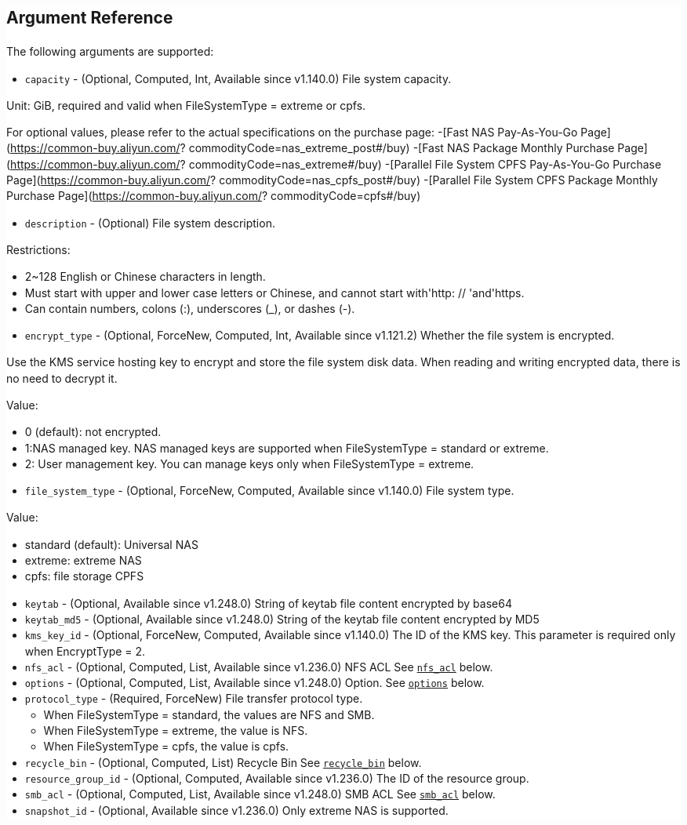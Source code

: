 ## Argument Reference

The following arguments are supported:
* `capacity` - (Optional, Computed, Int, Available since v1.140.0) File system capacity.

Unit: GiB, required and valid when FileSystemType = extreme or cpfs.

For optional values, please refer to the actual specifications on the purchase page:
  -[Fast NAS Pay-As-You-Go Page](https://common-buy.aliyun.com/? commodityCode=nas_extreme_post#/buy)
  -[Fast NAS Package Monthly Purchase Page](https://common-buy.aliyun.com/? commodityCode=nas_extreme#/buy)
  -[Parallel File System CPFS Pay-As-You-Go Purchase Page](https://common-buy.aliyun.com/? commodityCode=nas_cpfs_post#/buy)
  -[Parallel File System CPFS Package Monthly Purchase Page](https://common-buy.aliyun.com/? commodityCode=cpfs#/buy)
* `description` - (Optional) File system description.

Restrictions:
  - 2~128 English or Chinese characters in length.
  - Must start with upper and lower case letters or Chinese, and cannot start with'http: // 'and'https.
  - Can contain numbers, colons (:), underscores (_), or dashes (-).
* `encrypt_type` - (Optional, ForceNew, Computed, Int, Available since v1.121.2) Whether the file system is encrypted.

Use the KMS service hosting key to encrypt and store the file system disk data. When reading and writing encrypted data, there is no need to decrypt it.

Value:
  - 0 (default): not encrypted.
  - 1:NAS managed key. NAS managed keys are supported when FileSystemType = standard or extreme.
  - 2: User management key. You can manage keys only when FileSystemType = extreme.
* `file_system_type` - (Optional, ForceNew, Computed, Available since v1.140.0) File system type.

Value:
  - standard (default): Universal NAS
  - extreme: extreme NAS
  - cpfs: file storage CPFS
* `keytab` - (Optional, Available since v1.248.0) String of keytab file content encrypted by base64
* `keytab_md5` - (Optional, Available since v1.248.0) String of the keytab file content encrypted by MD5
* `kms_key_id` - (Optional, ForceNew, Computed, Available since v1.140.0) The ID of the KMS key.
This parameter is required only when EncryptType = 2.
* `nfs_acl` - (Optional, Computed, List, Available since v1.236.0) NFS ACL See [`nfs_acl`](#nfs_acl) below.
* `options` - (Optional, Computed, List, Available since v1.248.0) Option. See [`options`](#options) below.
* `protocol_type` - (Required, ForceNew) File transfer protocol type.
  - When FileSystemType = standard, the values are NFS and SMB.
  - When FileSystemType = extreme, the value is NFS.
  - When FileSystemType = cpfs, the value is cpfs.
* `recycle_bin` - (Optional, Computed, List) Recycle Bin See [`recycle_bin`](#recycle_bin) below.
* `resource_group_id` - (Optional, Computed, Available since v1.236.0) The ID of the resource group.
* `smb_acl` - (Optional, Computed, List, Available since v1.248.0) SMB ACL See [`smb_acl`](#smb_acl) below.
* `snapshot_id` - (Optional, Available since v1.236.0) Only extreme NAS is supported.
